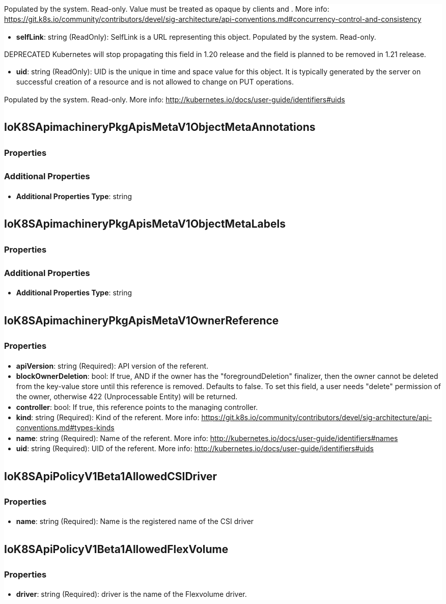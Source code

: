 Populated by the system. Read-only. Value must be treated as opaque by clients and . More info: https://git.k8s.io/community/contributors/devel/sig-architecture/api-conventions.md#concurrency-control-and-consistency
* **selfLink**: string (ReadOnly): SelfLink is a URL representing this object. Populated by the system. Read-only.

DEPRECATED Kubernetes will stop propagating this field in 1.20 release and the field is planned to be removed in 1.21 release.
* **uid**: string (ReadOnly): UID is the unique in time and space value for this object. It is typically generated by the server on successful creation of a resource and is not allowed to change on PUT operations.

Populated by the system. Read-only. More info: http://kubernetes.io/docs/user-guide/identifiers#uids

## IoK8SApimachineryPkgApisMetaV1ObjectMetaAnnotations
### Properties
### Additional Properties
* **Additional Properties Type**: string

## IoK8SApimachineryPkgApisMetaV1ObjectMetaLabels
### Properties
### Additional Properties
* **Additional Properties Type**: string

## IoK8SApimachineryPkgApisMetaV1OwnerReference
### Properties
* **apiVersion**: string (Required): API version of the referent.
* **blockOwnerDeletion**: bool: If true, AND if the owner has the "foregroundDeletion" finalizer, then the owner cannot be deleted from the key-value store until this reference is removed. Defaults to false. To set this field, a user needs "delete" permission of the owner, otherwise 422 (Unprocessable Entity) will be returned.
* **controller**: bool: If true, this reference points to the managing controller.
* **kind**: string (Required): Kind of the referent. More info: https://git.k8s.io/community/contributors/devel/sig-architecture/api-conventions.md#types-kinds
* **name**: string (Required): Name of the referent. More info: http://kubernetes.io/docs/user-guide/identifiers#names
* **uid**: string (Required): UID of the referent. More info: http://kubernetes.io/docs/user-guide/identifiers#uids

## IoK8SApiPolicyV1Beta1AllowedCSIDriver
### Properties
* **name**: string (Required): Name is the registered name of the CSI driver

## IoK8SApiPolicyV1Beta1AllowedFlexVolume
### Properties
* **driver**: string (Required): driver is the name of the Flexvolume driver.
